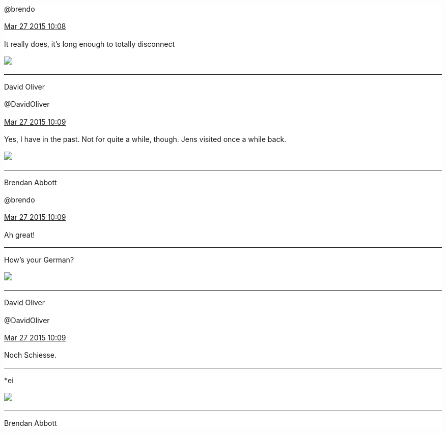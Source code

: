 @brendo

[Mar 27 2015
10:08](https://gitter.im/symphonycms/symphony-2?at=55152c38a61b930e5dbcd889)

It really does, it’s long enough to totally disconnect

![](https://avatars1.githubusercontent.com/u/192853?v=3&s=30)

____

David Oliver

@DavidOliver

[Mar 27 2015
10:09](https://gitter.im/symphonycms/symphony-2?at=55152c3ca327991b64306c04)

Yes, I have in the past. Not for quite a while, though. Jens visited once a
while back.

![](https://avatars2.githubusercontent.com/u/69268?v=3&s=30)

____

Brendan Abbott

@brendo

[Mar 27 2015
10:09](https://gitter.im/symphonycms/symphony-2?at=55152c48c6fd06ae54332169)

Ah great!

____

How’s your German?

![](https://avatars1.githubusercontent.com/u/192853?v=3&s=30)

____

David Oliver

@DavidOliver

[Mar 27 2015
10:09](https://gitter.im/symphonycms/symphony-2?at=55152c55c183f73134d06830)

Noch Schiesse.

____

*ei 

![](https://avatars2.githubusercontent.com/u/69268?v=3&s=30)

____

Brendan Abbott
